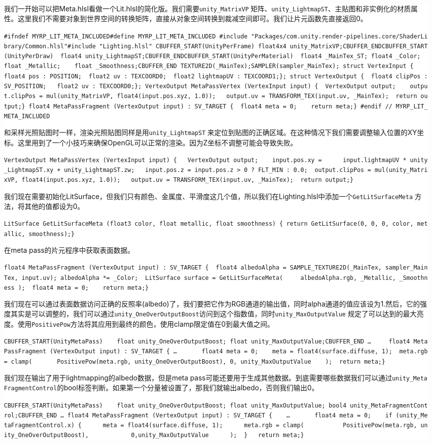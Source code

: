 我们一开始可以把Meta.hlsl看做一个Lit.hlsl的简化版。我们需要`unity_MatrixVP` 矩阵、`unity_LightmapST`、主贴图和非实例化的材质属性。这里我们不需要对象到世界空间的转换矩阵，直接从对象空间转换到裁减空间即可。我们让片元函数先直接返回0。

```
#ifndef MYRP_LIT_META_INCLUDED#define MYRP_LIT_META_INCLUDED #include "Packages/com.unity.render-pipelines.core/ShaderLibrary/Common.hlsl"#include "Lighting.hlsl" CBUFFER_START(UnityPerFrame)	float4x4 unity_MatrixVP;CBUFFER_ENDCBUFFER_START(UnityPerDraw)	float4 unity_LightmapST;CBUFFER_ENDCBUFFER_START(UnityPerMaterial)	float4 _MainTex_ST;	float4 _Color;	float _Metallic;	float _Smoothness;CBUFFER_END TEXTURE2D(_MainTex);SAMPLER(sampler_MainTex); struct VertexInput {	float4 pos : POSITION;	float2 uv : TEXCOORD0;	float2 lightmapUV : TEXCOORD1;}; struct VertexOutput {	float4 clipPos : SV_POSITION;	float2 uv : TEXCOORD0;}; VertexOutput MetaPassVertex (VertexInput input) {	VertexOutput output;	output.clipPos = mul(unity_MatrixVP, float4(input.pos.xyz, 1.0));	output.uv = TRANSFORM_TEX(input.uv, _MainTex);	return output;} float4 MetaPassFragment (VertexOutput input) : SV_TARGET {	float4 meta = 0;	return meta;} #endif // MYRP_LIT_META_INCLUDED
```

和采样光照贴图时一样，渲染光照贴图同样是用`unity_LightmapST` 来定位到贴图的正确区域。在这种情况下我们需要调整输入位置的XY坐标。这里用到了一个小技巧来确保OpenGL可以正常的渲染。因为Z坐标不调整可能会导致失败。

```
VertexOutput MetaPassVertex (VertexInput input) {	VertexOutput output;	input.pos.xy =		input.lightmapUV * unity_LightmapST.xy + unity_LightmapST.zw;	input.pos.z = input.pos.z > 0 ? FLT_MIN : 0.0;	output.clipPos = mul(unity_MatrixVP, float4(input.pos.xyz, 1.0));	output.uv = TRANSFORM_TEX(input.uv, _MainTex);	return output;}
```

我们现在需要初始化LitSurface，但我们只有颜色、金属度、平滑度这几个值，所以我们在Lighting.hlsl中添加一个`GetLitSurfaceMeta` 方法，将其他的值都设为0。

```
LitSurface GetLitSurfaceMeta (float3 color, float metallic, float smoothness) {	return GetLitSurface(0, 0, 0, color, metallic, smoothness);}
```

在meta pass的片元程序中获取表面数据。

```
float4 MetaPassFragment (VertexOutput input) : SV_TARGET {	float4 albedoAlpha = SAMPLE_TEXTURE2D(_MainTex, sampler_MainTex, input.uv);	albedoAlpha *= _Color;	LitSurface surface = GetLitSurfaceMeta(		albedoAlpha.rgb, _Metallic, _Smoothness	);	float4 meta = 0;	return meta;}
```

我们现在可以通过表面数据访问正确的反照率(albedo)了，我们要把它作为RGB通道的输出值，同时alpha通道的值应该设为1.然后，它的强度其实是可以调整的，我们可以通过`unity_OneOverOutputBoost`访问到这个指数值，同时`unity_MaxOutputValue` 规定了可以达到的最大亮度。使用`PositivePow`方法将其应用到最终的颜色，使用clamp限定值在0到最大值之间。

```
CBUFFER_START(UnityMetaPass)	float unity_OneOverOutputBoost;	float unity_MaxOutputValue;CBUFFER_END …	 float4 MetaPassFragment (VertexOutput input) : SV_TARGET {	…		float4 meta = 0;	meta = float4(surface.diffuse, 1);	meta.rgb = clamp(		PositivePow(meta.rgb, unity_OneOverOutputBoost), 0, unity_MaxOutputValue	);	return meta;}
```

我们现在输出了用于lightmapping的albedo数据，但是meta pass可能还要用于生成其他数据。到底需要哪些数据我们可以通过`unity_MetaFragmentControl`的bool标签判断。如果第一个分量被设置了，那我们就输出albedo，否则我们输出0。

```
CBUFFER_START(UnityMetaPass)	float unity_OneOverOutputBoost;	float unity_MaxOutputValue;	bool4 unity_MetaFragmentControl;CBUFFER_END … float4 MetaPassFragment (VertexOutput input) : SV_TARGET {	…		float4 meta = 0;	if (unity_MetaFragmentControl.x) {		meta = float4(surface.diffuse, 1);		meta.rgb = clamp(			PositivePow(meta.rgb, unity_OneOverOutputBoost),			0,unity_MaxOutputValue		);	}	return meta;}
```
